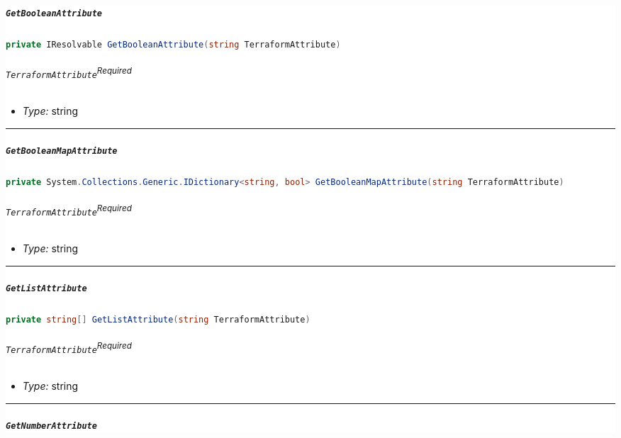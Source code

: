 ##### `GetBooleanAttribute` <a name="GetBooleanAttribute" id="@cdktf/provider-github.dataGithubActionsOrganizationVariables.DataGithubActionsOrganizationVariables.getBooleanAttribute"></a>

```csharp
private IResolvable GetBooleanAttribute(string TerraformAttribute)
```

###### `TerraformAttribute`<sup>Required</sup> <a name="TerraformAttribute" id="@cdktf/provider-github.dataGithubActionsOrganizationVariables.DataGithubActionsOrganizationVariables.getBooleanAttribute.parameter.terraformAttribute"></a>

- *Type:* string

---

##### `GetBooleanMapAttribute` <a name="GetBooleanMapAttribute" id="@cdktf/provider-github.dataGithubActionsOrganizationVariables.DataGithubActionsOrganizationVariables.getBooleanMapAttribute"></a>

```csharp
private System.Collections.Generic.IDictionary<string, bool> GetBooleanMapAttribute(string TerraformAttribute)
```

###### `TerraformAttribute`<sup>Required</sup> <a name="TerraformAttribute" id="@cdktf/provider-github.dataGithubActionsOrganizationVariables.DataGithubActionsOrganizationVariables.getBooleanMapAttribute.parameter.terraformAttribute"></a>

- *Type:* string

---

##### `GetListAttribute` <a name="GetListAttribute" id="@cdktf/provider-github.dataGithubActionsOrganizationVariables.DataGithubActionsOrganizationVariables.getListAttribute"></a>

```csharp
private string[] GetListAttribute(string TerraformAttribute)
```

###### `TerraformAttribute`<sup>Required</sup> <a name="TerraformAttribute" id="@cdktf/provider-github.dataGithubActionsOrganizationVariables.DataGithubActionsOrganizationVariables.getListAttribute.parameter.terraformAttribute"></a>

- *Type:* string

---

##### `GetNumberAttribute` <a name="GetNumberAttribute" id="@cdktf/provider-github.dataGithubActionsOrganizationVariables.DataGithubActionsOrganizationVariables.getNumberAttribute"></a>
